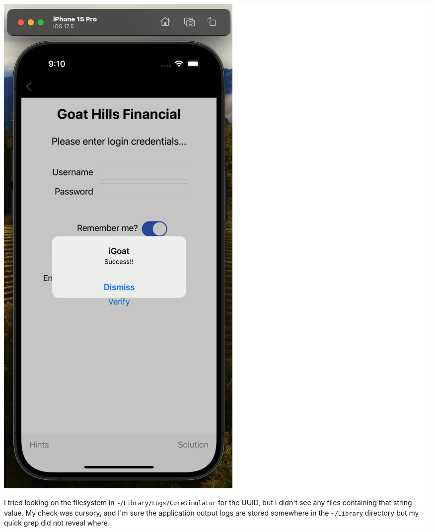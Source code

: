 ![](/images/05242024/simulator-success.png)

I tried looking on the filesystem in `~/Library/Logs/CoreSimulator` for the UUID, but I didn't see any files containing that string value. My check was cursory, and I'm sure the application output logs are stored somewhere in the `~/Library` directory but my quick grep did not reveal where.
